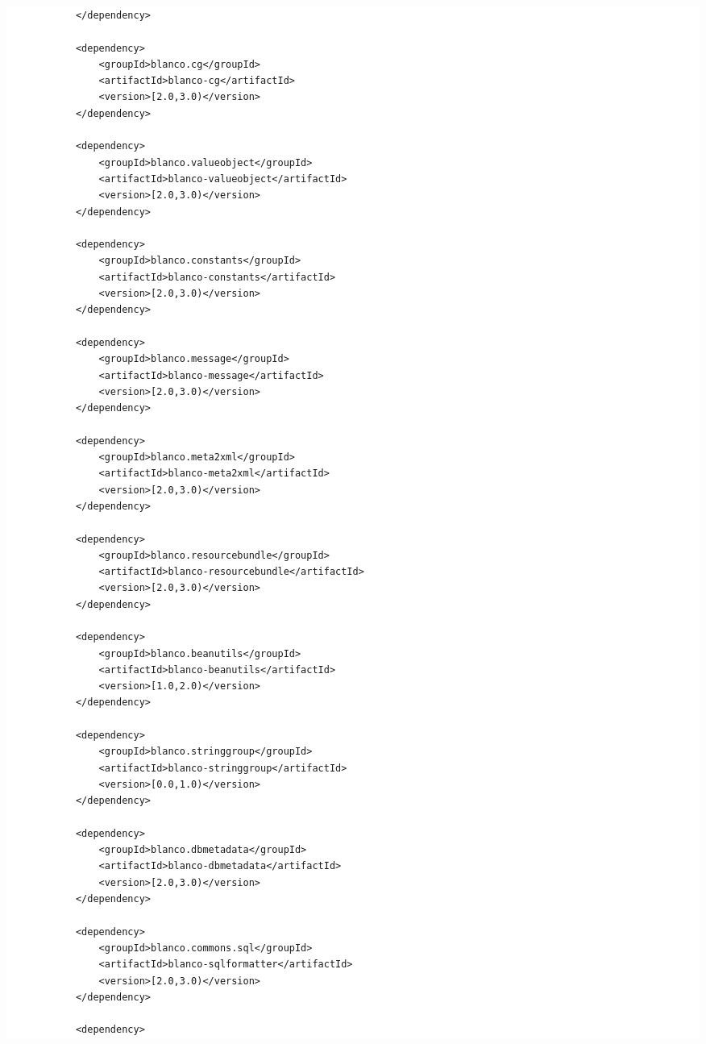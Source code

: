 ```
            </dependency>

            <dependency>
                <groupId>blanco.cg</groupId>
                <artifactId>blanco-cg</artifactId>
                <version>[2.0,3.0)</version>
            </dependency>

            <dependency>
                <groupId>blanco.valueobject</groupId>
                <artifactId>blanco-valueobject</artifactId>
                <version>[2.0,3.0)</version>
            </dependency>

            <dependency>
                <groupId>blanco.constants</groupId>
                <artifactId>blanco-constants</artifactId>
                <version>[2.0,3.0)</version>
            </dependency>

            <dependency>
                <groupId>blanco.message</groupId>
                <artifactId>blanco-message</artifactId>
                <version>[2.0,3.0)</version>
            </dependency>

            <dependency>
                <groupId>blanco.meta2xml</groupId>
                <artifactId>blanco-meta2xml</artifactId>
                <version>[2.0,3.0)</version>
            </dependency>

            <dependency>
                <groupId>blanco.resourcebundle</groupId>
                <artifactId>blanco-resourcebundle</artifactId>
                <version>[2.0,3.0)</version>
            </dependency>

            <dependency>
                <groupId>blanco.beanutils</groupId>
                <artifactId>blanco-beanutils</artifactId>
                <version>[1.0,2.0)</version>
            </dependency>

            <dependency>
                <groupId>blanco.stringgroup</groupId>
                <artifactId>blanco-stringgroup</artifactId>
                <version>[0.0,1.0)</version>
            </dependency>

            <dependency>
                <groupId>blanco.dbmetadata</groupId>
                <artifactId>blanco-dbmetadata</artifactId>
                <version>[2.0,3.0)</version>
            </dependency>

            <dependency>
                <groupId>blanco.commons.sql</groupId>
                <artifactId>blanco-sqlformatter</artifactId>
                <version>[2.0,3.0)</version>
            </dependency>

            <dependency>
```